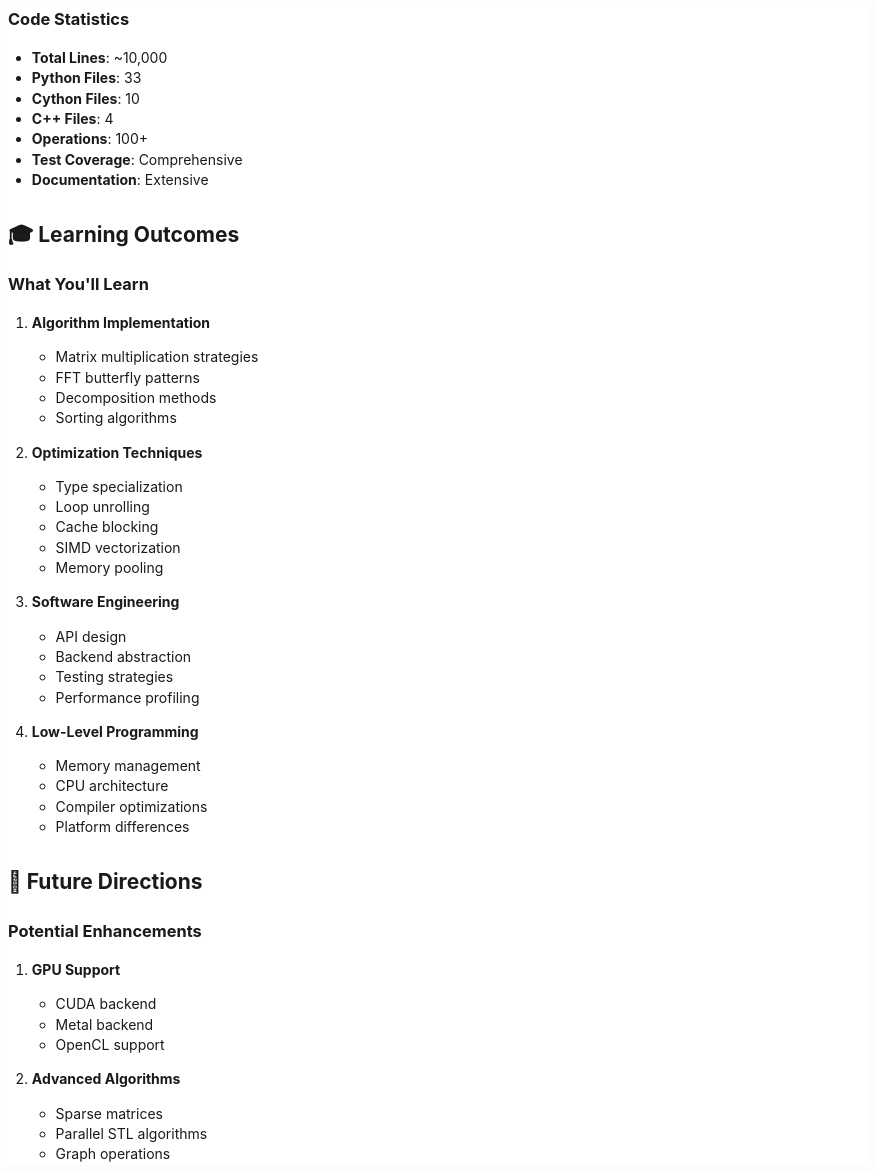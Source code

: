 ### Code Statistics

- **Total Lines**: ~10,000
- **Python Files**: 33
- **Cython Files**: 10
- **C++ Files**: 4
- **Operations**: 100+
- **Test Coverage**: Comprehensive
- **Documentation**: Extensive

## 🎓 Learning Outcomes

### What You'll Learn

1. **Algorithm Implementation**
   - Matrix multiplication strategies
   - FFT butterfly patterns
   - Decomposition methods
   - Sorting algorithms

2. **Optimization Techniques**
   - Type specialization
   - Loop unrolling
   - Cache blocking
   - SIMD vectorization
   - Memory pooling

3. **Software Engineering**
   - API design
   - Backend abstraction
   - Testing strategies
   - Performance profiling

4. **Low-Level Programming**
   - Memory management
   - CPU architecture
   - Compiler optimizations
   - Platform differences

## 🚀 Future Directions

### Potential Enhancements

1. **GPU Support**
   - CUDA backend
   - Metal backend
   - OpenCL support

2. **Advanced Algorithms**
   - Sparse matrices
   - Parallel STL algorithms
   - Graph operations
